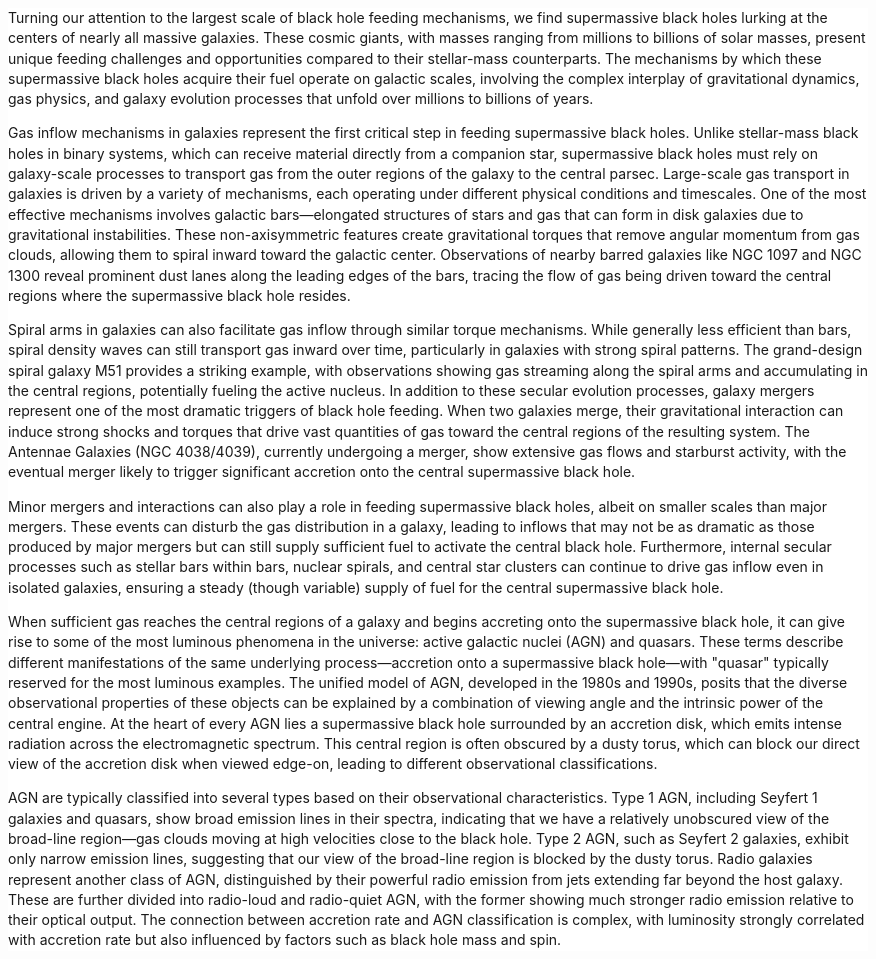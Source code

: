 Turning our attention to the largest scale of black hole feeding mechanisms, we find supermassive black holes lurking at the centers of nearly all massive galaxies. These cosmic giants, with masses ranging from millions to billions of solar masses, present unique feeding challenges and opportunities compared to their stellar-mass counterparts. The mechanisms by which these supermassive black holes acquire their fuel operate on galactic scales, involving the complex interplay of gravitational dynamics, gas physics, and galaxy evolution processes that unfold over millions to billions of years.

Gas inflow mechanisms in galaxies represent the first critical step in feeding supermassive black holes. Unlike stellar-mass black holes in binary systems, which can receive material directly from a companion star, supermassive black holes must rely on galaxy-scale processes to transport gas from the outer regions of the galaxy to the central parsec. Large-scale gas transport in galaxies is driven by a variety of mechanisms, each operating under different physical conditions and timescales. One of the most effective mechanisms involves galactic bars—elongated structures of stars and gas that can form in disk galaxies due to gravitational instabilities. These non-axisymmetric features create gravitational torques that remove angular momentum from gas clouds, allowing them to spiral inward toward the galactic center. Observations of nearby barred galaxies like NGC 1097 and NGC 1300 reveal prominent dust lanes along the leading edges of the bars, tracing the flow of gas being driven toward the central regions where the supermassive black hole resides.

Spiral arms in galaxies can also facilitate gas inflow through similar torque mechanisms. While generally less efficient than bars, spiral density waves can still transport gas inward over time, particularly in galaxies with strong spiral patterns. The grand-design spiral galaxy M51 provides a striking example, with observations showing gas streaming along the spiral arms and accumulating in the central regions, potentially fueling the active nucleus. In addition to these secular evolution processes, galaxy mergers represent one of the most dramatic triggers of black hole feeding. When two galaxies merge, their gravitational interaction can induce strong shocks and torques that drive vast quantities of gas toward the central regions of the resulting system. The Antennae Galaxies (NGC 4038/4039), currently undergoing a merger, show extensive gas flows and starburst activity, with the eventual merger likely to trigger significant accretion onto the central supermassive black hole.

Minor mergers and interactions can also play a role in feeding supermassive black holes, albeit on smaller scales than major mergers. These events can disturb the gas distribution in a galaxy, leading to inflows that may not be as dramatic as those produced by major mergers but can still supply sufficient fuel to activate the central black hole. Furthermore, internal secular processes such as stellar bars within bars, nuclear spirals, and central star clusters can continue to drive gas inflow even in isolated galaxies, ensuring a steady (though variable) supply of fuel for the central supermassive black hole.

When sufficient gas reaches the central regions of a galaxy and begins accreting onto the supermassive black hole, it can give rise to some of the most luminous phenomena in the universe: active galactic nuclei (AGN) and quasars. These terms describe different manifestations of the same underlying process—accretion onto a supermassive black hole—with "quasar" typically reserved for the most luminous examples. The unified model of AGN, developed in the 1980s and 1990s, posits that the diverse observational properties of these objects can be explained by a combination of viewing angle and the intrinsic power of the central engine. At the heart of every AGN lies a supermassive black hole surrounded by an accretion disk, which emits intense radiation across the electromagnetic spectrum. This central region is often obscured by a dusty torus, which can block our direct view of the accretion disk when viewed edge-on, leading to different observational classifications.

AGN are typically classified into several types based on their observational characteristics. Type 1 AGN, including Seyfert 1 galaxies and quasars, show broad emission lines in their spectra, indicating that we have a relatively unobscured view of the broad-line region—gas clouds moving at high velocities close to the black hole. Type 2 AGN, such as Seyfert 2 galaxies, exhibit only narrow emission lines, suggesting that our view of the broad-line region is blocked by the dusty torus. Radio galaxies represent another class of AGN, distinguished by their powerful radio emission from jets extending far beyond the host galaxy. These are further divided into radio-loud and radio-quiet AGN, with the former showing much stronger radio emission relative to their optical output. The connection between accretion rate and AGN classification is complex, with luminosity strongly correlated with accretion rate but also influenced by factors such as black hole mass and spin.
